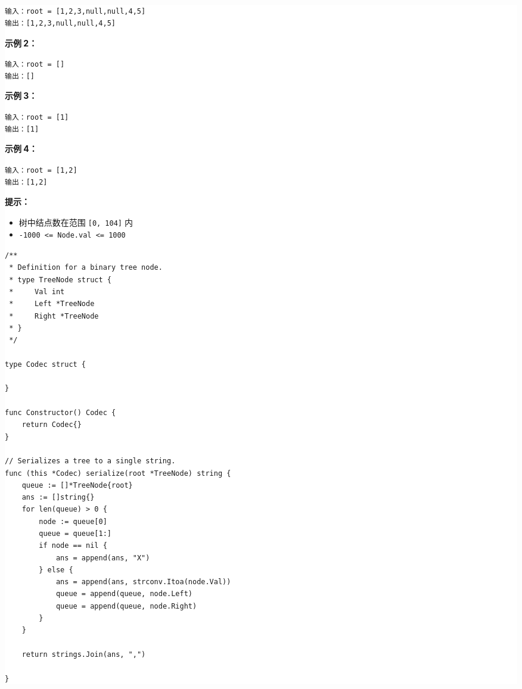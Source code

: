 ```
输入：root = [1,2,3,null,null,4,5]
输出：[1,2,3,null,null,4,5]
```

**示例 2：**

```
输入：root = []
输出：[]
```

**示例 3：**

```
输入：root = [1]
输出：[1]
```

**示例 4：**

```
输入：root = [1,2]
输出：[1,2]
```

**提示：**

- 树中结点数在范围 `[0, 104]` 内
- `-1000 <= Node.val <= 1000`

```
/**
 * Definition for a binary tree node.
 * type TreeNode struct {
 *     Val int
 *     Left *TreeNode
 *     Right *TreeNode
 * }
 */

type Codec struct {
    
}

func Constructor() Codec {
    return Codec{}
}

// Serializes a tree to a single string.
func (this *Codec) serialize(root *TreeNode) string {
    queue := []*TreeNode{root}
    ans := []string{}
    for len(queue) > 0 {
        node := queue[0]
        queue = queue[1:]
        if node == nil {
            ans = append(ans, "X")
        } else {
            ans = append(ans, strconv.Itoa(node.Val))
            queue = append(queue, node.Left)
            queue = append(queue, node.Right)
        }
    }

    return strings.Join(ans, ",")

}

```